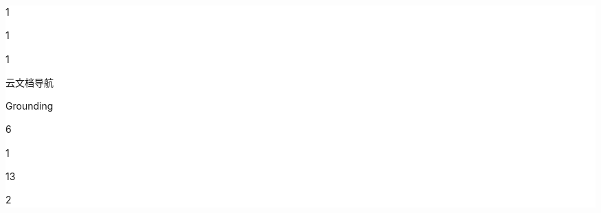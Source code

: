 </td>
<td rowspan="2">

1

</td>
<td rowspan="2">

1

</td>
<td rowspan="2">

1

</td>
</tr>
<tr>
<td>

云文档导航

</td>
</tr>
<tr>
<td>

Grounding

</td>
<td>

6

</td>
<td>

1

</td>
<td>

13

</td>
<td>

2

</td>
<td>



</td>
<td>



</td>
</tr>
<tr>
<td>
